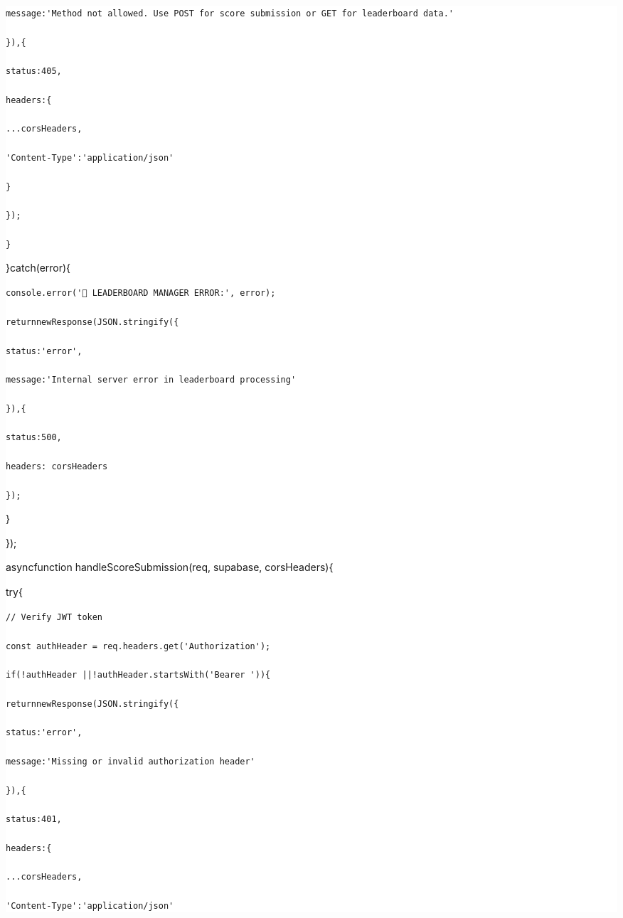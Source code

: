     message:'Method not allowed. Use POST for score submission or GET for leaderboard data.'

    }),{

    status:405,

    headers:{

    ...corsHeaders,

    'Content-Type':'application/json'

    }

    });

    }

  }catch(error){

    console.error('🚨 LEADERBOARD MANAGER ERROR:', error);

    returnnewResponse(JSON.stringify({

    status:'error',

    message:'Internal server error in leaderboard processing'

    }),{

    status:500,

    headers: corsHeaders

    });

  }

});

asyncfunction handleScoreSubmission(req, supabase, corsHeaders){

  try{

    // Verify JWT token

    const authHeader = req.headers.get('Authorization');

    if(!authHeader ||!authHeader.startsWith('Bearer ')){

    returnnewResponse(JSON.stringify({

    status:'error',

    message:'Missing or invalid authorization header'

    }),{

    status:401,

    headers:{

    ...corsHeaders,

    'Content-Type':'application/json'
